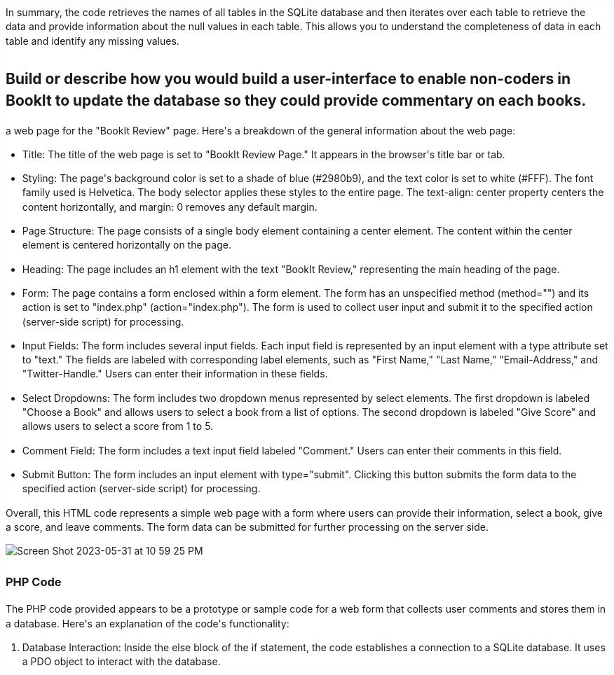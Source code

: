 In summary, the code retrieves the names of all tables in the SQLite database and then iterates over each table to retrieve the data and provide information about the null values in each table. This allows you to understand the completeness of data in each table and identify any missing values.

## Build or describe how you would build a user-interface to enable non-coders in BookIt to update the database so they could provide commentary on each books.

 a web page for the "BookIt Review" page. Here's a breakdown of the general information about the web page:

- Title: The title of the web page is set to "BookIt Review Page." It appears in the browser's title bar or tab.

- Styling: The page's background color is set to a shade of blue (#2980b9), and the text color is set to white (#FFF). The font family used is Helvetica. The body selector applies these styles to the entire page. The text-align: center property centers the content horizontally, and margin: 0 removes any default margin.

- Page Structure: The page consists of a single body element containing a center element. The content within the center element is centered horizontally on the page.

- Heading: The page includes an h1 element with the text "BookIt Review," representing the main heading of the page.

- Form: The page contains a form enclosed within a form element. The form has an unspecified method (method="") and its action is set to "index.php" (action="index.php"). The form is used to collect user input and submit it to the specified action (server-side script) for processing.

- Input Fields: The form includes several input fields. Each input field is represented by an input element with a type attribute set to "text." The fields are labeled with corresponding label elements, such as "First Name," "Last Name," "Email-Address," and "Twitter-Handle." Users can enter their information in these fields.

- Select Dropdowns: The form includes two dropdown menus represented by select elements. The first dropdown is labeled "Choose a Book" and allows users to select a book from a list of options. The second dropdown is labeled "Give Score" and allows users to select a score from 1 to 5.

- Comment Field: The form includes a text input field labeled "Comment." Users can enter their comments in this field.

- Submit Button: The form includes an input element with type="submit". Clicking this button submits the form data to the specified action (server-side script) for processing.

Overall, this HTML code represents a simple web page with a form where users can provide their information, select a book, give a score, and leave comments. The form data can be submitted for further processing on the server side.

<img width="1436" alt="Screen Shot 2023-05-31 at 10 59 25 PM" src="https://github.com/aradhya-git/Longevity_Partners/assets/111474250/ea3f748e-e904-4872-abca-41dc00861dad">

### PHP Code

The PHP code provided appears to be a prototype or sample code for a web form that collects user comments and stores them in a database. Here's an explanation of the code's functionality:

1. Database Interaction: Inside the else block of the if statement, the code establishes a connection to a SQLite database. It uses a PDO object to interact with the database.
